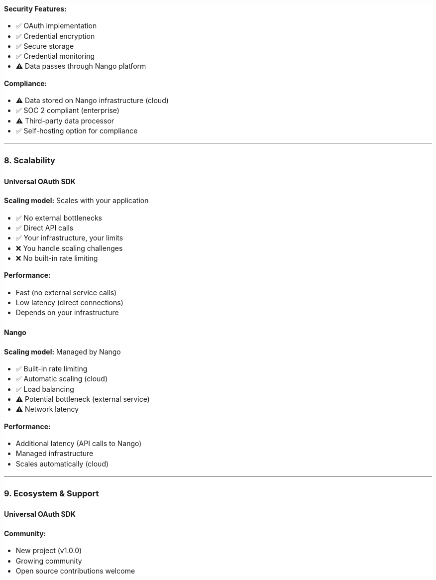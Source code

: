 **Security Features:**
- ✅ OAuth implementation
- ✅ Credential encryption
- ✅ Secure storage
- ✅ Credential monitoring
- ⚠️ Data passes through Nango platform

**Compliance:**
- ⚠️ Data stored on Nango infrastructure (cloud)
- ✅ SOC 2 compliant (enterprise)
- ⚠️ Third-party data processor
- ✅ Self-hosting option for compliance

---

### 8. Scalability

#### Universal OAuth SDK

**Scaling model:** Scales with your application
- ✅ No external bottlenecks
- ✅ Direct API calls
- ✅ Your infrastructure, your limits
- ❌ You handle scaling challenges
- ❌ No built-in rate limiting

**Performance:**
- Fast (no external service calls)
- Low latency (direct connections)
- Depends on your infrastructure

#### Nango

**Scaling model:** Managed by Nango
- ✅ Built-in rate limiting
- ✅ Automatic scaling (cloud)
- ✅ Load balancing
- ⚠️ Potential bottleneck (external service)
- ⚠️ Network latency

**Performance:**
- Additional latency (API calls to Nango)
- Managed infrastructure
- Scales automatically (cloud)

---

### 9. Ecosystem & Support

#### Universal OAuth SDK

**Community:**
- New project (v1.0.0)
- Growing community
- Open source contributions welcome
